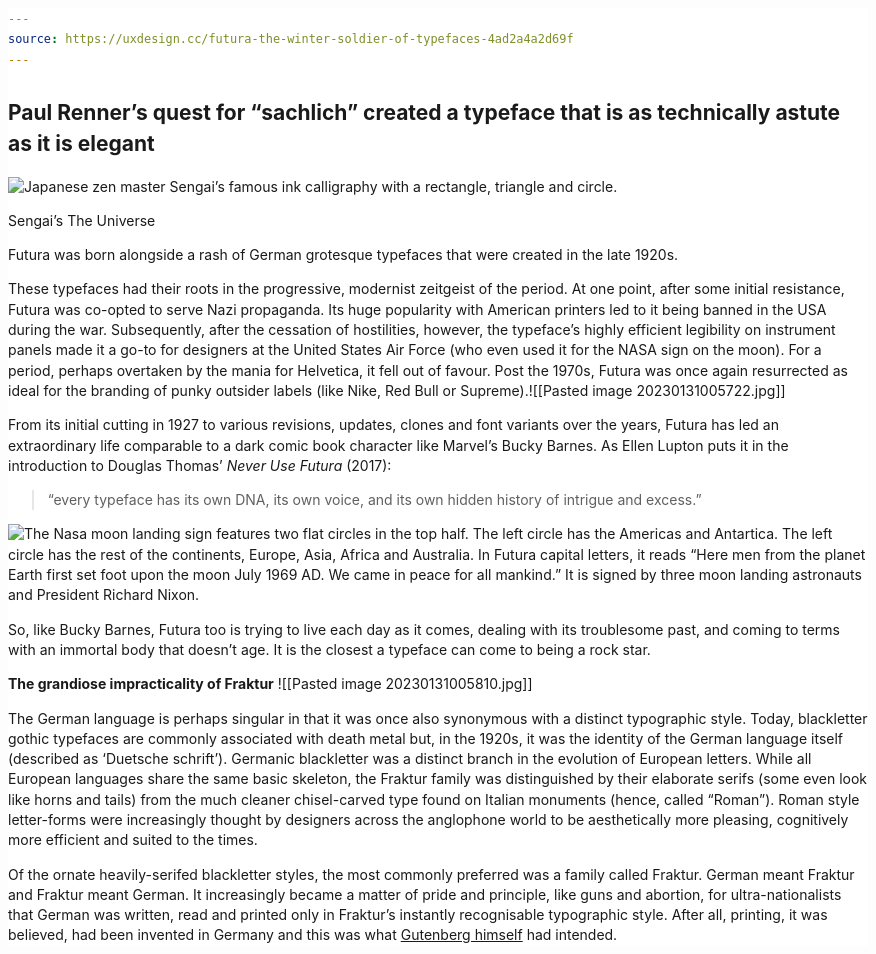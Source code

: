 ```yaml
---
source: https://uxdesign.cc/futura-the-winter-soldier-of-typefaces-4ad2a4a2d69f
---
```


## Paul Renner’s quest for “sachlich” created a typeface that is as technically astute as it is elegant

![Japanese zen master Sengai’s famous ink calligraphy with a rectangle, triangle and circle.](https://miro.medium.com/max/781/1*Boz0uPYpYtta1-w9XfVsjw.jpeg)

Sengai’s The Universe

Futura was born alongside a rash of German grotesque typefaces that were created in the late 1920s.

These typefaces had their roots in the progressive, modernist zeitgeist of the period. At one point, after some initial resistance, Futura was co-opted to serve Nazi propaganda. Its huge popularity with American printers led to it being banned in the USA during the war. Subsequently, after the cessation of hostilities, however, the typeface’s highly efficient legibility on instrument panels made it a go-to for designers at the United States Air Force (who even used it for the NASA sign on the moon). For a period, perhaps overtaken by the mania for Helvetica, it fell out of favour. Post the 1970s, Futura was once again resurrected as ideal for the branding of punky outsider labels (like Nike, Red Bull or Supreme).![[Pasted image 20230131005722.jpg]]



From its initial cutting in 1927 to various revisions, updates, clones and font variants over the years, Futura has led an extraordinary life comparable to a dark comic book character like Marvel’s Bucky Barnes. As Ellen Lupton puts it in the introduction to Douglas Thomas’ _Never Use Futura_ (2017):

> “every typeface has its own DNA, its own voice, and its own hidden history of intrigue and excess.”

![The Nasa moon landing sign features two flat circles in the top half. The left circle has the Americas and Antartica. The left circle has the rest of the continents, Europe, Asia, Africa and Australia. In Futura capital letters, it reads “Here men from the planet Earth first set foot upon the moon July 1969 AD. We came in peace for all mankind.” It is signed by three moon landing astronauts and President Richard Nixon.](https://miro.medium.com/max/1094/1*Xhrwm0l9SnyobFCVxGAnng.jpeg)

So, like Bucky Barnes, Futura too is trying to live each day as it comes, dealing with its troublesome past, and coming to terms with an immortal body that doesn’t age. It is the closest a typeface can come to being a rock star.

**The grandiose impracticality of Fraktur**
![[Pasted image 20230131005810.jpg]]


The German language is perhaps singular in that it was once also synonymous with a distinct typographic style. Today, blackletter gothic typefaces are commonly associated with death metal but, in the 1920s, it was the identity of the German language itself (described as ‘Duetsche schrift’). Germanic blackletter was a distinct branch in the evolution of European letters. While all European languages share the same basic skeleton, the Fraktur family was distinguished by their elaborate serifs (some even look like horns and tails) from the much cleaner chisel-carved type found on Italian monuments (hence, called “Roman”). Roman style letter-forms were increasingly thought by designers across the anglophone world to be aesthetically more pleasing, cognitively more efficient and suited to the times.

Of the ornate heavily-serifed blackletter styles, the most commonly preferred was a family called Fraktur. German meant Fraktur and Fraktur meant German. It increasingly became a matter of pride and principle, like guns and abortion, for ultra-nationalists that German was written, read and printed only in Fraktur’s instantly recognisable typographic style. After all, printing, it was believed, had been invented in Germany and this was what [Gutenberg himself](https://en.wikipedia.org/wiki/Gutenberg_Bible) had intended.
